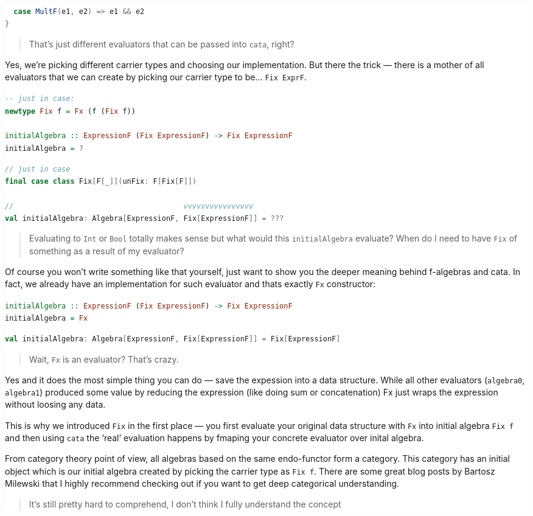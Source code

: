 ```scala
  case MultF(e1, e2) => e1 && e2
}
```

> That’s just different evaluators that can be passed into `cata`, right?

Yes, we’re picking different carrier types and choosing our implementation. But there the trick — there is a mother of all evaluators that we can create by picking our carrier type to be… `Fix ExprF`.

```haskell
-- just in case:
newtype Fix f = Fx (f (Fix f))

initialAlgebra :: ExpressionF (Fix ExpressionF) -> Fix ExpressionF
initialAlgebra = ?
```

```scala
// just in case
final case class Fix[F[_]](unFix: F[Fix[F]])

//                                       vvvvvvvvvvvvvvvv
val initialAlgebra: Algebra[ExpressionF, Fix[ExpressionF]] = ???
```
> Evaluating to `Int` or `Bool` totally makes sense but what would this `initialAlgebra` evaluate? When do I need to have `Fix` of something as a result of my evaluator?

Of course you won’t write something like that yourself, just want to show you the deeper meaning behind f-algebras and cata. In fact, we already have an implementation for such evaluator and thats exactly `Fx` constructor:

```haskell
initialAlgebra :: ExpressionF (Fix ExpressionF) -> Fix ExpressionF
initialAlgebra = Fx
```

```scala
val initialAlgebra: Algebra[ExpressionF, Fix[ExpressionF]] = Fix[ExpressionF]
```

> Wait, `Fx` is an evaluator? That’s crazy.

Yes and it does the most simple thing you can do — save the expession into a data structure. While all other evaluators (`algebra0`, `algebra1`) produced some value by reducing the expression (like doing sum or concatenation) Fx just wraps the expression without loosing any data.

This is why we introduced `Fix` in the first place — you first evaluate your original data structure with `Fx` into initial algebra `Fix f` and then using `cata` the ‘real’ evaluation happens by fmaping your concrete evaluator over inital algebra.

From category theory point of view, all algebras based on the same endo-functor form a category. This category has an initial object which is our initial algebra created by picking the carrier type as `Fix f`. There are some great blog posts by Bartosz Milewski that I highly recommend checking out if you want to get deep categorical understanding.
> It’s still pretty hard to comprehend, I don’t think I fully understand the concept
